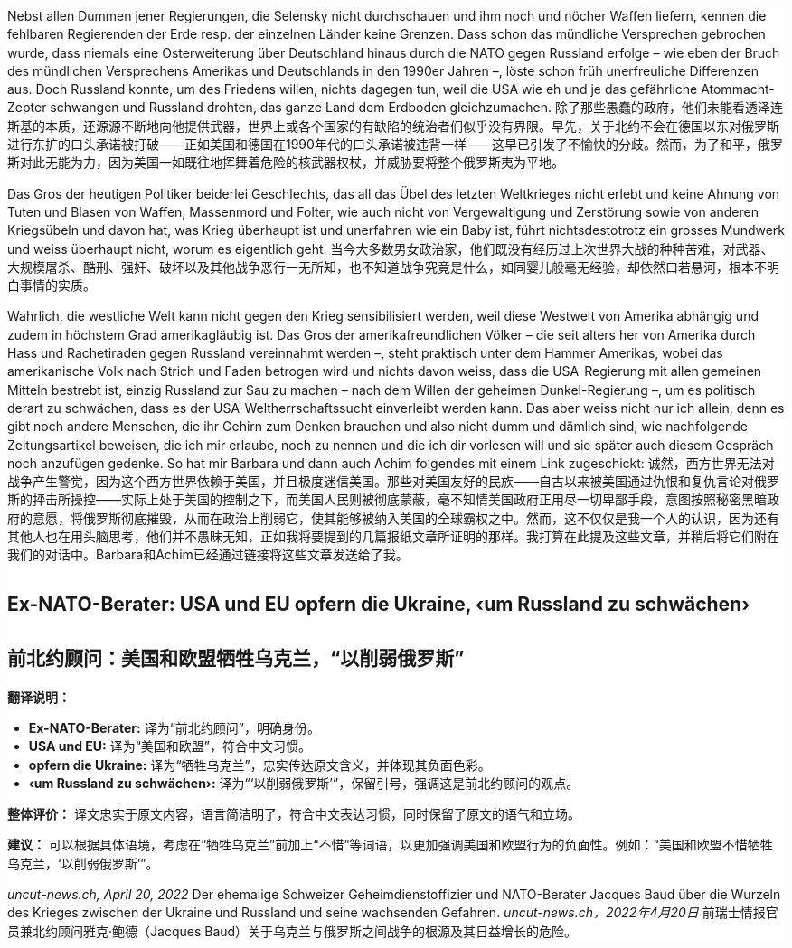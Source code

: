 Nebst allen Dummen jener Regierungen, die Selensky nicht durchschauen und ihm noch und nöcher Waffen liefern, kennen die fehlbaren Regierenden der Erde resp. der einzelnen Länder keine Grenzen. Dass schon das mündliche Versprechen gebrochen wurde, dass niemals eine Osterweiterung über Deutschland hinaus durch die NATO gegen Russland erfolge – wie eben der Bruch des mündlichen Versprechens Amerikas und Deutschlands in den 1990er Jahren –, löste schon früh unerfreuliche Differenzen aus. Doch Russland konnte, um des Friedens willen, nichts dagegen tun, weil die USA wie eh und je das gefährliche Atommacht-Zepter schwangen und Russland drohten, das ganze Land dem Erdboden gleichzumachen.
除了那些愚蠢的政府，他们未能看透泽连斯基的本质，还源源不断地向他提供武器，世界上或各个国家的有缺陷的统治者们似乎没有界限。早先，关于北约不会在德国以东对俄罗斯进行东扩的口头承诺被打破——正如美国和德国在1990年代的口头承诺被违背一样——这早已引发了不愉快的分歧。然而，为了和平，俄罗斯对此无能为力，因为美国一如既往地挥舞着危险的核武器权杖，并威胁要将整个俄罗斯夷为平地。

Das Gros der heutigen Politiker beiderlei Geschlechts, das all das Übel des letzten Weltkrieges nicht erlebt und keine Ahnung von Tuten und Blasen von Waffen, Massenmord und Folter, wie auch nicht von Vergewaltigung und Zerstörung sowie von anderen Kriegsübeln und davon hat, was Krieg überhaupt ist und unerfahren wie ein Baby ist, führt nichtsdestotrotz ein grosses Mundwerk und weiss überhaupt nicht, worum es eigentlich geht.
当今大多数男女政治家，他们既没有经历过上次世界大战的种种苦难，对武器、大规模屠杀、酷刑、强奸、破坏以及其他战争恶行一无所知，也不知道战争究竟是什么，如同婴儿般毫无经验，却依然口若悬河，根本不明白事情的实质。

Wahrlich, die westliche Welt kann nicht gegen den Krieg sensibilisiert werden, weil diese Westwelt von Amerika abhängig und zudem in höchstem Grad amerikagläubig ist. Das Gros der amerikafreundlichen Völker – die seit alters her von Amerika durch Hass und Rachetiraden gegen Russland vereinnahmt werden –, steht praktisch unter dem Hammer Amerikas, wobei das amerikanische Volk nach Strich und Faden betrogen wird und nichts davon weiss, dass die USA-Regierung mit allen gemeinen Mitteln bestrebt ist, einzig Russland zur Sau zu machen – nach dem Willen der geheimen Dunkel-Regierung –, um es politisch derart zu schwächen, dass es der USA-Weltherrschaftssucht einverleibt werden kann. Das aber weiss nicht nur ich allein, denn es gibt noch andere Menschen, die ihr Gehirn zum Denken brauchen und also nicht dumm und dämlich sind, wie nachfolgende Zeitungsartikel beweisen, die ich mir erlaube, noch zu nennen und die ich dir vorlesen will und sie später auch diesem Gespräch noch anzufügen gedenke. So hat mir Barbara und dann auch Achim folgendes mit einem Link zugeschickt:
诚然，西方世界无法对战争产生警觉，因为这个西方世界依赖于美国，并且极度迷信美国。那些对美国友好的民族——自古以来被美国通过仇恨和复仇言论对俄罗斯的抨击所操控——实际上处于美国的控制之下，而美国人民则被彻底蒙蔽，毫不知情美国政府正用尽一切卑鄙手段，意图按照秘密黑暗政府的意愿，将俄罗斯彻底摧毁，从而在政治上削弱它，使其能够被纳入美国的全球霸权之中。然而，这不仅仅是我一个人的认识，因为还有其他人也在用头脑思考，他们并不愚昧无知，正如我将要提到的几篇报纸文章所证明的那样。我打算在此提及这些文章，并稍后将它们附在我们的对话中。Barbara和Achim已经通过链接将这些文章发送给了我。

## Ex-NATO-Berater:  USA und EU opfern die Ukraine, ‹um Russland zu schwächen›
## 前北约顾问：美国和欧盟牺牲乌克兰，“以削弱俄罗斯”

**翻译说明：**
* **Ex-NATO-Berater:**  译为“前北约顾问”，明确身份。
* **USA und EU:**  译为“美国和欧盟”，符合中文习惯。
* **opfern die Ukraine:**  译为“牺牲乌克兰”，忠实传达原文含义，并体现其负面色彩。
* **‹um Russland zu schwächen›:**  译为“‘以削弱俄罗斯’”，保留引号，强调这是前北约顾问的观点。

**整体评价：**
译文忠实于原文内容，语言简洁明了，符合中文表达习惯，同时保留了原文的语气和立场。 

**建议：**
可以根据具体语境，考虑在“牺牲乌克兰”前加上“不惜”等词语，以更加强调美国和欧盟行为的负面性。例如：“美国和欧盟不惜牺牲乌克兰，‘以削弱俄罗斯’”。

_uncut-news.ch, April 20, 2022_ Der ehemalige Schweizer Geheimdienstoffizier und NATO-Berater Jacques Baud über die Wurzeln des Krieges zwischen der Ukraine und Russland und seine wachsenden Gefahren.
_uncut-news.ch，2022年4月20日_ 前瑞士情报官员兼北约顾问雅克·鲍德（Jacques Baud）关于乌克兰与俄罗斯之间战争的根源及其日益增长的危险。
